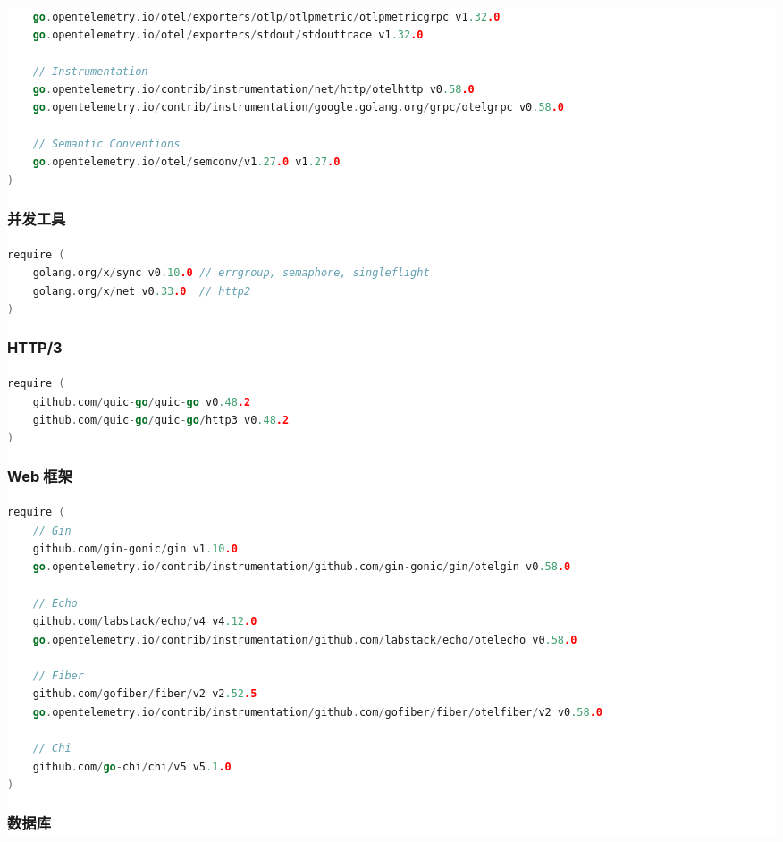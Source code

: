 ```go
    go.opentelemetry.io/otel/exporters/otlp/otlpmetric/otlpmetricgrpc v1.32.0
    go.opentelemetry.io/otel/exporters/stdout/stdouttrace v1.32.0
    
    // Instrumentation
    go.opentelemetry.io/contrib/instrumentation/net/http/otelhttp v0.58.0
    go.opentelemetry.io/contrib/instrumentation/google.golang.org/grpc/otelgrpc v0.58.0
    
    // Semantic Conventions
    go.opentelemetry.io/otel/semconv/v1.27.0 v1.27.0
)
```

### 并发工具

```go
require (
    golang.org/x/sync v0.10.0 // errgroup, semaphore, singleflight
    golang.org/x/net v0.33.0  // http2
)
```

### HTTP/3

```go
require (
    github.com/quic-go/quic-go v0.48.2
    github.com/quic-go/quic-go/http3 v0.48.2
)
```

### Web 框架

```go
require (
    // Gin
    github.com/gin-gonic/gin v1.10.0
    go.opentelemetry.io/contrib/instrumentation/github.com/gin-gonic/gin/otelgin v0.58.0
    
    // Echo
    github.com/labstack/echo/v4 v4.12.0
    go.opentelemetry.io/contrib/instrumentation/github.com/labstack/echo/otelecho v0.58.0
    
    // Fiber
    github.com/gofiber/fiber/v2 v2.52.5
    go.opentelemetry.io/contrib/instrumentation/github.com/gofiber/fiber/otelfiber/v2 v0.58.0
    
    // Chi
    github.com/go-chi/chi/v5 v5.1.0
)
```

### 数据库
